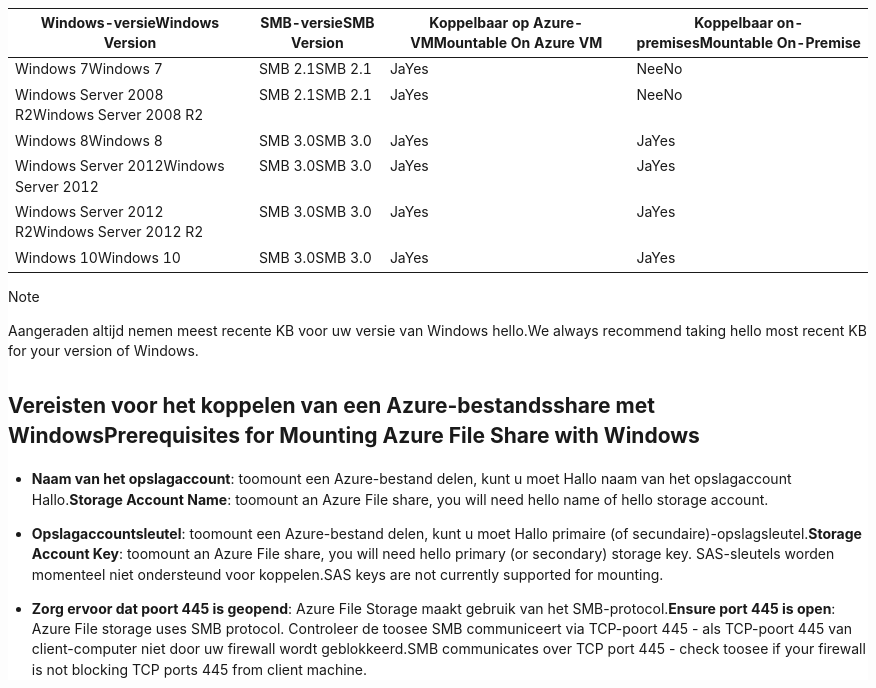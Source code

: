 | <span data-ttu-id="3b5df-110">Windows-versie</span><span class="sxs-lookup"><span data-stu-id="3b5df-110">Windows Version</span></span>        | <span data-ttu-id="3b5df-111">SMB-versie</span><span class="sxs-lookup"><span data-stu-id="3b5df-111">SMB Version</span></span> |<span data-ttu-id="3b5df-112">Koppelbaar op Azure-VM</span><span class="sxs-lookup"><span data-stu-id="3b5df-112">Mountable On Azure VM</span></span>|<span data-ttu-id="3b5df-113">Koppelbaar on-premises</span><span class="sxs-lookup"><span data-stu-id="3b5df-113">Mountable On-Premise</span></span>|
|------------------------|-------------|---------------------|---------------------|
| <span data-ttu-id="3b5df-114">Windows 7</span><span class="sxs-lookup"><span data-stu-id="3b5df-114">Windows 7</span></span>              | <span data-ttu-id="3b5df-115">SMB 2.1</span><span class="sxs-lookup"><span data-stu-id="3b5df-115">SMB 2.1</span></span>     | <span data-ttu-id="3b5df-116">Ja</span><span class="sxs-lookup"><span data-stu-id="3b5df-116">Yes</span></span>                 | <span data-ttu-id="3b5df-117">Nee</span><span class="sxs-lookup"><span data-stu-id="3b5df-117">No</span></span>                  |
| <span data-ttu-id="3b5df-118">Windows Server 2008 R2</span><span class="sxs-lookup"><span data-stu-id="3b5df-118">Windows Server 2008 R2</span></span> | <span data-ttu-id="3b5df-119">SMB 2.1</span><span class="sxs-lookup"><span data-stu-id="3b5df-119">SMB 2.1</span></span>     | <span data-ttu-id="3b5df-120">Ja</span><span class="sxs-lookup"><span data-stu-id="3b5df-120">Yes</span></span>                 | <span data-ttu-id="3b5df-121">Nee</span><span class="sxs-lookup"><span data-stu-id="3b5df-121">No</span></span>                  |
| <span data-ttu-id="3b5df-122">Windows 8</span><span class="sxs-lookup"><span data-stu-id="3b5df-122">Windows 8</span></span>              | <span data-ttu-id="3b5df-123">SMB 3.0</span><span class="sxs-lookup"><span data-stu-id="3b5df-123">SMB 3.0</span></span>     | <span data-ttu-id="3b5df-124">Ja</span><span class="sxs-lookup"><span data-stu-id="3b5df-124">Yes</span></span>                 | <span data-ttu-id="3b5df-125">Ja</span><span class="sxs-lookup"><span data-stu-id="3b5df-125">Yes</span></span>                 |
| <span data-ttu-id="3b5df-126">Windows Server 2012</span><span class="sxs-lookup"><span data-stu-id="3b5df-126">Windows Server 2012</span></span>    | <span data-ttu-id="3b5df-127">SMB 3.0</span><span class="sxs-lookup"><span data-stu-id="3b5df-127">SMB 3.0</span></span>     | <span data-ttu-id="3b5df-128">Ja</span><span class="sxs-lookup"><span data-stu-id="3b5df-128">Yes</span></span>                 | <span data-ttu-id="3b5df-129">Ja</span><span class="sxs-lookup"><span data-stu-id="3b5df-129">Yes</span></span>                 |
| <span data-ttu-id="3b5df-130">Windows Server 2012 R2</span><span class="sxs-lookup"><span data-stu-id="3b5df-130">Windows Server 2012 R2</span></span> | <span data-ttu-id="3b5df-131">SMB 3.0</span><span class="sxs-lookup"><span data-stu-id="3b5df-131">SMB 3.0</span></span>     | <span data-ttu-id="3b5df-132">Ja</span><span class="sxs-lookup"><span data-stu-id="3b5df-132">Yes</span></span>                 | <span data-ttu-id="3b5df-133">Ja</span><span class="sxs-lookup"><span data-stu-id="3b5df-133">Yes</span></span>                 |
| <span data-ttu-id="3b5df-134">Windows 10</span><span class="sxs-lookup"><span data-stu-id="3b5df-134">Windows 10</span></span>             | <span data-ttu-id="3b5df-135">SMB 3.0</span><span class="sxs-lookup"><span data-stu-id="3b5df-135">SMB 3.0</span></span>     | <span data-ttu-id="3b5df-136">Ja</span><span class="sxs-lookup"><span data-stu-id="3b5df-136">Yes</span></span>                 | <span data-ttu-id="3b5df-137">Ja</span><span class="sxs-lookup"><span data-stu-id="3b5df-137">Yes</span></span>                 |

> [!Note]  
> <span data-ttu-id="3b5df-138">Aangeraden altijd nemen meest recente KB voor uw versie van Windows hello.</span><span class="sxs-lookup"><span data-stu-id="3b5df-138">We always recommend taking hello most recent KB for your version of Windows.</span></span>

## <a name="aprerequisites-for-mounting-azure-file-share-with-windows"></a><span data-ttu-id="3b5df-139"></a>Vereisten voor het koppelen van een Azure-bestandsshare met Windows</span><span class="sxs-lookup"><span data-stu-id="3b5df-139"></a>Prerequisites for Mounting Azure File Share with Windows</span></span> 
* <span data-ttu-id="3b5df-140">**Naam van het opslagaccount**: toomount een Azure-bestand delen, kunt u moet Hallo naam van het opslagaccount Hallo.</span><span class="sxs-lookup"><span data-stu-id="3b5df-140">**Storage Account Name**: toomount an Azure File share, you will need hello name of hello storage account.</span></span>

* <span data-ttu-id="3b5df-141">**Opslagaccountsleutel**: toomount een Azure-bestand delen, kunt u moet Hallo primaire (of secundaire)-opslagsleutel.</span><span class="sxs-lookup"><span data-stu-id="3b5df-141">**Storage Account Key**: toomount an Azure File share, you will need hello primary (or secondary) storage key.</span></span> <span data-ttu-id="3b5df-142">SAS-sleutels worden momenteel niet ondersteund voor koppelen.</span><span class="sxs-lookup"><span data-stu-id="3b5df-142">SAS keys are not currently supported for mounting.</span></span>

* <span data-ttu-id="3b5df-143">**Zorg ervoor dat poort 445 is geopend**: Azure File Storage maakt gebruik van het SMB-protocol.</span><span class="sxs-lookup"><span data-stu-id="3b5df-143">**Ensure port 445 is open**: Azure File storage uses SMB protocol.</span></span> <span data-ttu-id="3b5df-144">Controleer de toosee SMB communiceert via TCP-poort 445 - als TCP-poort 445 van client-computer niet door uw firewall wordt geblokkeerd.</span><span class="sxs-lookup"><span data-stu-id="3b5df-144">SMB communicates over TCP port 445 - check toosee if your firewall is not blocking TCP ports 445 from client machine.</span></span>
